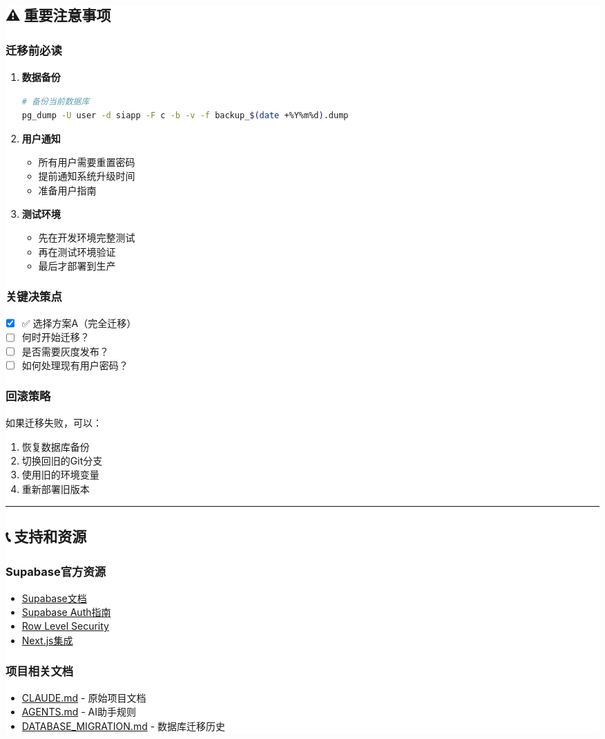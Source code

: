 
## ⚠️ 重要注意事项

### 迁移前必读

1. **数据备份**
   ```bash
   # 备份当前数据库
   pg_dump -U user -d siapp -F c -b -v -f backup_$(date +%Y%m%d).dump
   ```

2. **用户通知**
   - 所有用户需要重置密码
   - 提前通知系统升级时间
   - 准备用户指南

3. **测试环境**
   - 先在开发环境完整测试
   - 再在测试环境验证
   - 最后才部署到生产

### 关键决策点

- [x] ✅ 选择方案A（完全迁移）
- [ ] 何时开始迁移？
- [ ] 是否需要灰度发布？
- [ ] 如何处理现有用户密码？

### 回滚策略

如果迁移失败，可以：
1. 恢复数据库备份
2. 切换回旧的Git分支
3. 使用旧的环境变量
4. 重新部署旧版本

---

## 📞 支持和资源

### Supabase官方资源

- [Supabase文档](https://supabase.com/docs)
- [Supabase Auth指南](https://supabase.com/docs/guides/auth)
- [Row Level Security](https://supabase.com/docs/guides/auth/row-level-security)
- [Next.js集成](https://supabase.com/docs/guides/getting-started/quickstarts/nextjs)

### 项目相关文档

- [CLAUDE.md](./CLAUDE.md) - 原始项目文档
- [AGENTS.md](./AGENTS.md) - AI助手规则
- [DATABASE_MIGRATION.md](./DATABASE_MIGRATION.md) - 数据库迁移历史
